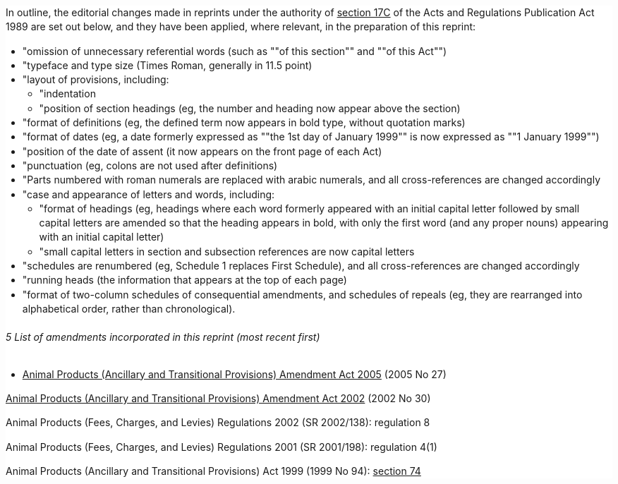 In outline, the editorial changes made in reprints under the authority of [section 17C][0] of the Acts and Regulations Publication Act 1989 are set out below, and they have been applied, where relevant, in the preparation of this reprint:
  * "omission of unnecessary referential words (such as ""of this section"" and ""of this Act"")
  * "typeface and type size (Times Roman, generally in 11.5 point)
  * "layout of provisions, including:
    * "indentation
    * "position of section headings (eg, the number and heading now appear above the section)
  * "format of definitions (eg, the defined term now appears in bold type, without quotation marks)
  * "format of dates (eg, a date formerly expressed as ""the 1st day of January 1999"" is now expressed as ""1 January 1999"")
  * "position of the date of assent (it now appears on the front page of each Act)
  * "punctuation (eg, colons are not used after definitions)
  * "Parts numbered with roman numerals are replaced with arabic numerals, and all cross-references are changed accordingly
  * "case and appearance of letters and words, including:
    * "format of headings (eg, headings where each word formerly appeared with an initial capital letter followed by small capital letters are amended so that the heading appears in bold, with only the first word (and any proper nouns) appearing with an initial capital letter)
    * "small capital letters in section and subsection references are now capital letters
  * "schedules are renumbered (eg, Schedule 1 replaces First Schedule), and all cross-references are changed accordingly
  * "running heads (the information that appears at the top of each page)
  * "format of two-column schedules of consequential amendments, and schedules of repeals (eg, they are rearranged into alphabetical order, rather than chronological).

###### 5 List of amendments incorporated in this reprint (most recent first)

* [Animal Products (Ancillary and Transitional Provisions) Amendment Act 2005][196] (2005 No 27)

[Animal Products (Ancillary and Transitional Provisions) Amendment Act 2002][197] (2002 No 30)

Animal Products (Fees, Charges, and Levies) Regulations 2002 (SR 2002/138): regulation 8

Animal Products (Fees, Charges, and Levies) Regulations 2001 (SR 2001/198): regulation 4(1)

Animal Products (Ancillary and Transitional Provisions) Act 1999 (1999 No 94): [section 74][94]

[0]: http://www.legislation.govt.nz/act/public/1999/0094/latest/link.aspx?id=DLM195466#DLM195466
[1]: http://www.legislation.govt.nz/act/public/1999/0094/latest/whole.html#DLM36155
[2]: http://www.legislation.govt.nz/act/public/1999/0094/latest/whole.html#DLM36160
[3]: http://www.legislation.govt.nz/act/public/1999/0094/latest/whole.html#DLM36161
[4]: http://www.legislation.govt.nz/act/public/1999/0094/latest/whole.html#DLM36162
[5]: http://www.legislation.govt.nz/act/public/1999/0094/latest/whole.html#DLM36165
[6]: http://www.legislation.govt.nz/act/public/1999/0094/latest/whole.html#DLM36167
[7]: http://www.legislation.govt.nz/act/public/1999/0094/latest/whole.html#DLM36181
[8]: http://www.legislation.govt.nz/act/public/1999/0094/latest/whole.html#DLM36182
[9]: http://www.legislation.govt.nz/act/public/1999/0094/latest/whole.html#DLM36185
[10]: http://www.legislation.govt.nz/act/public/1999/0094/latest/whole.html#DLM36186
[11]: http://www.legislation.govt.nz/act/public/1999/0094/latest/whole.html#DLM36187
[12]: http://www.legislation.govt.nz/act/public/1999/0094/latest/whole.html#DLM36188
[13]: http://www.legislation.govt.nz/act/public/1999/0094/latest/whole.html#DLM36189
[14]: http://www.legislation.govt.nz/act/public/1999/0094/latest/whole.html#DLM36190
[15]: http://www.legislation.govt.nz/act/public/1999/0094/latest/whole.html#DLM36194
[16]: http://www.legislation.govt.nz/act/public/1999/0094/latest/whole.html#DLM36196
[17]: http://www.legislation.govt.nz/act/public/1999/0094/latest/whole.html#DLM36198
[18]: http://www.legislation.govt.nz/act/public/1999/0094/latest/whole.html#DLM36199
[19]: http://www.legislation.govt.nz/act/public/1999/0094/latest/whole.html#DLM37200
[20]: http://www.legislation.govt.nz/act/public/1999/0094/latest/whole.html#DLM37201
[21]: http://www.legislation.govt.nz/act/public/1999/0094/latest/whole.html#DLM37202
[22]: http://www.legislation.govt.nz/act/public/1999/0094/latest/whole.html#DLM37203
[23]: http://www.legislation.govt.nz/act/public/1999/0094/latest/whole.html#DLM37204
[24]: http://www.legislation.govt.nz/act/public/1999/0094/latest/whole.html#DLM37205
[25]: http://www.legislation.govt.nz/act/public/1999/0094/latest/whole.html#DLM37206
[26]: http://www.legislation.govt.nz/act/public/1999/0094/latest/whole.html#DLM37207
[27]: http://www.legislation.govt.nz/act/public/1999/0094/latest/whole.html#DLM37208
[28]: http://www.legislation.govt.nz/act/public/1999/0094/latest/whole.html#DLM37209
[29]: http://www.legislation.govt.nz/act/public/1999/0094/latest/whole.html#DLM37211
[30]: http://www.legislation.govt.nz/act/public/1999/0094/latest/whole.html#DLM37213
[31]: http://www.legislation.govt.nz/act/public/1999/0094/latest/whole.html#DLM37215
[32]: http://www.legislation.govt.nz/act/public/1999/0094/latest/whole.html#DLM37216
[33]: http://www.legislation.govt.nz/act/public/1999/0094/latest/whole.html#DLM37218
[34]: http://www.legislation.govt.nz/act/public/1999/0094/latest/whole.html#DLM37220
[35]: http://www.legislation.govt.nz/act/public/1999/0094/latest/whole.html#DLM37221
[36]: http://www.legislation.govt.nz/act/public/1999/0094/latest/whole.html#DLM37222
[37]: http://www.legislation.govt.nz/act/public/1999/0094/latest/whole.html#DLM37224
[38]: http://www.legislation.govt.nz/act/public/1999/0094/latest/whole.html#DLM37226
[39]: http://www.legislation.govt.nz/act/public/1999/0094/latest/whole.html#DLM37227
[40]: http://www.legislation.govt.nz/act/public/1999/0094/latest/whole.html#DLM37230
[41]: http://www.legislation.govt.nz/act/public/1999/0094/latest/whole.html#DLM37231

[42]: http://www.legislation.govt.nz/act/public/1999/0094/latest/whole.html#DLM37233
[43]: http://www.legislation.govt.nz/act/public/1999/0094/latest/whole.html#DLM37234
[44]: http://www.legislation.govt.nz/act/public/1999/0094/latest/whole.html#DLM37236
[45]: http://www.legislation.govt.nz/act/public/1999/0094/latest/whole.html#DLM37237
[46]: http://www.legislation.govt.nz/act/public/1999/0094/latest/whole.html#DLM37239
[47]: http://www.legislation.govt.nz/act/public/1999/0094/latest/whole.html#DLM37241
[48]: http://www.legislation.govt.nz/act/public/1999/0094/latest/whole.html#DLM37243
[49]: http://www.legislation.govt.nz/act/public/1999/0094/latest/whole.html#DLM37244
[50]: http://www.legislation.govt.nz/act/public/1999/0094/latest/whole.html#DLM37245
[51]: http://www.legislation.govt.nz/act/public/1999/0094/latest/whole.html#DLM37246
[52]: http://www.legislation.govt.nz/act/public/1999/0094/latest/whole.html#DLM37247
[53]: http://www.legislation.govt.nz/act/public/1999/0094/latest/whole.html#DLM37248
[54]: http://www.legislation.govt.nz/act/public/1999/0094/latest/whole.html#DLM37249
[55]: http://www.legislation.govt.nz/act/public/1999/0094/latest/whole.html#DLM37250
[56]: http://www.legislation.govt.nz/act/public/1999/0094/latest/whole.html#DLM37252
[57]: http://www.legislation.govt.nz/act/public/1999/0094/latest/whole.html#DLM37253
[58]: http://www.legislation.govt.nz/act/public/1999/0094/latest/whole.html#DLM37254
[59]: http://www.legislation.govt.nz/act/public/1999/0094/latest/whole.html#DLM37255
[60]: http://www.legislation.govt.nz/act/public/1999/0094/latest/whole.html#DLM37256
[61]: http://www.legislation.govt.nz/act/public/1999/0094/latest/whole.html#DLM37257
[62]: http://www.legislation.govt.nz/act/public/1999/0094/latest/whole.html#DLM37258
[63]: http://www.legislation.govt.nz/act/public/1999/0094/latest/whole.html#DLM37259
[64]: http://www.legislation.govt.nz/act/public/1999/0094/latest/whole.html#DLM37260
[65]: http://www.legislation.govt.nz/act/public/1999/0094/latest/whole.html#DLM37261
[66]: http://www.legislation.govt.nz/act/public/1999/0094/latest/whole.html#DLM37262
[67]: http://www.legislation.govt.nz/act/public/1999/0094/latest/whole.html#DLM37263
[68]: http://www.legislation.govt.nz/act/public/1999/0094/latest/whole.html#DLM37264
[69]: http://www.legislation.govt.nz/act/public/1999/0094/latest/whole.html#DLM37269
[70]: http://www.legislation.govt.nz/act/public/1999/0094/latest/whole.html#DLM37271
[71]: http://www.legislation.govt.nz/act/public/1999/0094/latest/whole.html#DLM37274
[72]: http://www.legislation.govt.nz/act/public/1999/0094/latest/whole.html#DLM37276
[73]: http://www.legislation.govt.nz/act/public/1999/0094/latest/whole.html#DLM37277
[74]: http://www.legislation.govt.nz/act/public/1999/0094/latest/whole.html#DLM37278
[75]: http://www.legislation.govt.nz/act/public/1999/0094/latest/whole.html#DLM37279
[76]: http://www.legislation.govt.nz/act/public/1999/0094/latest/whole.html#DLM37280
[77]: http://www.legislation.govt.nz/act/public/1999/0094/latest/whole.html#DLM37282
[78]: http://www.legislation.govt.nz/act/public/1999/0094/latest/whole.html#DLM37283
[79]: http://www.legislation.govt.nz/act/public/1999/0094/latest/whole.html#DLM37285
[80]: http://www.legislation.govt.nz/act/public/1999/0094/latest/whole.html#DLM37287
[81]: http://www.legislation.govt.nz/act/public/1999/0094/latest/whole.html#DLM37288
[82]: http://www.legislation.govt.nz/act/public/1999/0094/latest/whole.html#DLM37291
[83]: http://www.legislation.govt.nz/act/public/1999/0094/latest/whole.html#DLM37293
[84]: http://www.legislation.govt.nz/act/public/1999/0094/latest/whole.html#DLM37295
[85]: http://www.legislation.govt.nz/act/public/1999/0094/latest/whole.html#DLM37297
[86]: http://www.legislation.govt.nz/act/public/1999/0094/latest/whole.html#DLM37299
[87]: http://www.legislation.govt.nz/act/public/1999/0094/latest/whole.html#DLM37501
[88]: http://www.legislation.govt.nz/act/public/1999/0094/latest/whole.html#DLM37503
[89]: http://www.legislation.govt.nz/act/public/1999/0094/latest/whole.html#DLM37505
[90]: http://www.legislation.govt.nz/act/public/1999/0094/latest/whole.html#DLM37507
[91]: http://www.legislation.govt.nz/act/public/1999/0094/latest/whole.html#DLM37509
[92]: http://www.legislation.govt.nz/act/public/1999/0094/latest/whole.html#DLM37511
[93]: http://www.legislation.govt.nz/act/public/1999/0094/latest/whole.html#DLM37513
[94]: http://www.legislation.govt.nz/act/public/1999/0094/latest/whole.html#DLM37515
[95]: http://www.legislation.govt.nz/act/public/1999/0094/latest/whole.html#DLM37518
[96]: http://www.legislation.govt.nz/act/public/1999/0094/latest/whole.html#DLM37520
[97]: http://www.legislation.govt.nz/act/public/1999/0094/latest/whole.html#DLM37522
[98]: http://www.legislation.govt.nz/act/public/1999/0094/latest/whole.html#DLM37524
[99]: http://www.legislation.govt.nz/act/public/1999/0094/latest/whole.html#DLM37526
[100]: http://www.legislation.govt.nz/act/public/1999/0094/latest/whole.html#DLM37528
[101]: http://www.legislation.govt.nz/act/public/1999/0094/latest/whole.html#DLM37531
[102]: http://www.legislation.govt.nz/act/public/1999/0094/latest/whole.html#DLM37533
[103]: http://www.legislation.govt.nz/act/public/1999/0094/latest/whole.html#DLM37535
[104]: http://www.legislation.govt.nz/act/public/1999/0094/latest/whole.html#DLM37537
[105]: http://www.legislation.govt.nz/act/public/1999/0094/latest/whole.html#DLM37539
[106]: http://www.legislation.govt.nz/act/public/1999/0094/latest/whole.html#DLM37541
[107]: http://www.legislation.govt.nz/act/public/1999/0094/latest/whole.html#DLM37546
[108]: http://www.legislation.govt.nz/act/public/1999/0094/latest/whole.html#DLM37563
[109]: http://www.legislation.govt.nz/act/public/1999/0094/latest/whole.html#DLM37582
[110]: http://www.legislation.govt.nz/act/public/1999/0094/latest/whole.html#DLM37590
[111]: http://www.legislation.govt.nz/act/public/1999/0094/latest/whole.html#DLM37593
[112]: http://www.legislation.govt.nz/act/public/1999/0094/latest/whole.html#DLM37596
[113]: http://www.legislation.govt.nz/act/public/1999/0094/latest/whole.html#DLM38105
[114]: http://www.legislation.govt.nz/act/public/1999/0094/latest/link.aspx?id=DLM148417
[115]: http://www.legislation.govt.nz/act/public/1999/0094/latest/link.aspx?id=DLM338534
[116]: http://www.legislation.govt.nz/act/public/1999/0094/latest/link.aspx?id=DLM34308#DLM34308
[117]: http://www.legislation.govt.nz/act/public/1999/0094/latest/link.aspx?id=DLM34802#DLM34802
[118]: http://www.legislation.govt.nz/act/public/1999/0094/latest/link.aspx?id=DLM34877#DLM34877
[119]: http://www.legislation.govt.nz/act/public/1999/0094/latest/link.aspx?id=DLM33501
[120]: http://www.legislation.govt.nz/act/public/1999/0094/latest/link.aspx?id=DLM316775#DLM316775
[121]: http://www.legislation.govt.nz/act/public/1999/0094/latest/link.aspx?id=DLM417022#DLM417022
[122]: http://www.legislation.govt.nz/act/public/1999/0094/latest/link.aspx?id=DLM33501#DLM33501
[123]: http://www.legislation.govt.nz/act/public/1999/0094/latest/link.aspx?id=DLM148418
[124]: http://www.legislation.govt.nz/act/public/1999/0094/latest/link.aspx?id=DLM36129#DLM36129
[125]: http://www.legislation.govt.nz/act/public/1999/0094/latest/link.aspx?id=DLM148419
[126]: http://www.legislation.govt.nz/act/public/1999/0094/latest/link.aspx?id=DLM338029
[127]: http://www.legislation.govt.nz/act/public/1999/0094/latest/link.aspx?id=DLM33515#DLM33515
[128]: http://www.legislation.govt.nz/act/public/1999/0094/latest/link.aspx?id=DLM33507#DLM33507
[129]: http://www.legislation.govt.nz/act/public/1999/0094/latest/link.aspx?id=DLM338535
[130]: http://www.legislation.govt.nz/act/public/1999/0094/latest/whole.html#DLM37543
[131]: http://www.legislation.govt.nz/act/public/1999/0094/latest/whole.html#DLM37544
[132]: http://www.legislation.govt.nz/act/public/1999/0094/latest/link.aspx?id=DLM148420
[133]: http://www.legislation.govt.nz/act/public/1999/0094/latest/whole.html#DLM37584
[134]: http://www.legislation.govt.nz/act/public/1999/0094/latest/whole.html#DLM37586
[135]: http://www.legislation.govt.nz/act/public/1999/0094/latest/whole.html#DLM37588
[136]: http://www.legislation.govt.nz/act/public/1999/0094/latest/link.aspx?id=DLM148421
[137]: http://www.legislation.govt.nz/act/public/1999/0094/latest/link.aspx?id=DLM338539
[138]: http://www.legislation.govt.nz/act/public/1999/0094/latest/link.aspx?id=DLM34328#DLM34328
[139]: http://www.legislation.govt.nz/act/public/1999/0094/latest/link.aspx?id=DLM338540
[140]: http://www.legislation.govt.nz/act/public/1999/0094/latest/link.aspx?id=DLM66587#DLM66587
[141]: http://www.legislation.govt.nz/act/public/1999/0094/latest/link.aspx?id=DLM34388#DLM34388
[142]: http://www.legislation.govt.nz/act/public/1999/0094/latest/link.aspx?id=DLM34396#DLM34396
[143]: http://www.legislation.govt.nz/act/public/1999/0094/latest/link.aspx?id=DLM34810#DLM34810
[144]: http://www.legislation.govt.nz/act/public/1999/0094/latest/link.aspx?id=DLM34811#DLM34811
[145]: http://www.legislation.govt.nz/act/public/1999/0094/latest/link.aspx?id=DLM34841#DLM34841
[146]: http://www.legislation.govt.nz/act/public/1999/0094/latest/link.aspx?id=DLM34850#DLM34850
[147]: http://www.legislation.govt.nz/act/public/1999/0094/latest/link.aspx?id=DLM148424
[148]: http://www.legislation.govt.nz/act/public/1999/0094/latest/link.aspx?id=DLM148425
[149]: http://www.legislation.govt.nz/act/public/1999/0094/latest/link.aspx?id=DLM34851#DLM34851
[150]: http://www.legislation.govt.nz/act/public/1999/0094/latest/link.aspx?id=DLM147499
[151]: http://www.legislation.govt.nz/act/public/1999/0094/latest/link.aspx?id=DLM34888#DLM34888
[152]: http://www.legislation.govt.nz/act/public/1999/0094/latest/link.aspx?id=DLM42954#DLM42954
[153]: http://www.legislation.govt.nz/act/public/1999/0094/latest/link.aspx?id=DLM148428
[154]: http://www.legislation.govt.nz/act/public/1999/0094/latest/link.aspx?id=DLM35716#DLM35716
[155]: http://www.legislation.govt.nz/act/public/1999/0094/latest/link.aspx?id=DLM148429
[156]: http://www.legislation.govt.nz/act/public/1999/0094/latest/link.aspx?id=DLM148430
[157]: http://www.legislation.govt.nz/act/public/1999/0094/latest/link.aspx?id=DLM148431
[158]: http://www.legislation.govt.nz/act/public/1999/0094/latest/link.aspx?id=DLM36118#DLM36118
[159]: http://www.legislation.govt.nz/act/public/1999/0094/latest/link.aspx?id=DLM148432
[160]: http://www.legislation.govt.nz/act/public/1999/0094/latest/link.aspx?id=DLM148433
[161]: http://www.legislation.govt.nz/act/public/1999/0094/latest/link.aspx?id=DLM35200#DLM35200
[162]: http://www.legislation.govt.nz/act/public/1999/0094/latest/link.aspx?id=DLM148434
[163]: http://www.legislation.govt.nz/act/public/1999/0094/latest/link.aspx?id=DLM148436
[164]: http://www.legislation.govt.nz/act/public/1999/0094/latest/link.aspx?id=DLM338542
[165]: http://www.legislation.govt.nz/act/public/1999/0094/latest/link.aspx?id=DLM5648
[166]: http://www.legislation.govt.nz/act/public/1999/0094/latest/link.aspx?id=DLM127836
[167]: http://www.legislation.govt.nz/act/public/1999/0094/latest/link.aspx?id=DLM5698#DLM5698
[168]: http://www.legislation.govt.nz/act/public/1999/0094/latest/link.aspx?id=DLM34800#DLM34800
[169]: http://www.legislation.govt.nz/act/public/1999/0094/latest/link.aspx?id=DLM36133#DLM36133
[170]: http://www.legislation.govt.nz/act/public/1999/0094/latest/link.aspx?id=DLM34341#DLM34341
[171]: http://www.legislation.govt.nz/act/public/1999/0094/latest/link.aspx?id=DLM34345#DLM34345
[172]: http://www.legislation.govt.nz/act/public/1999/0094/latest/link.aspx?id=DLM42657
[173]: http://www.legislation.govt.nz/act/public/1999/0094/latest/link.aspx?id=DLM338556#DLM338556
[174]: http://www.legislation.govt.nz/act/public/1999/0094/latest/link.aspx?id=DLM34305#DLM34305
[175]: http://www.legislation.govt.nz/act/public/1999/0094/latest/link.aspx?id=DLM34822#DLM34822
[176]: http://www.legislation.govt.nz/act/public/1999/0094/latest/link.aspx?id=DLM148438
[177]: http://www.legislation.govt.nz/act/public/1999/0094/latest/link.aspx?id=DLM415129#DLM415129
[178]: http://www.legislation.govt.nz/act/public/1999/0094/latest/link.aspx?id=DLM69497#DLM69497
[179]: http://www.legislation.govt.nz/act/public/1999/0094/latest/link.aspx?id=DLM396909#DLM396909
[180]: http://www.legislation.govt.nz/act/public/1999/0094/latest/link.aspx?id=DLM49924#DLM49924
[181]: http://www.legislation.govt.nz/act/public/1999/0094/latest/link.aspx?id=DLM306636#DLM306636
[182]: http://www.legislation.govt.nz/act/public/1999/0094/latest/link.aspx?id=DLM423807#DLM423807
[183]: http://www.legislation.govt.nz/act/public/1999/0094/latest/link.aspx?id=DLM422204#DLM422204
[184]: http://www.legislation.govt.nz/act/public/1999/0094/latest/link.aspx?id=DLM298477#DLM298477
[185]: http://www.legislation.govt.nz/act/public/1999/0094/latest/link.aspx?id=DLM270795#DLM270795
[186]: http://www.legislation.govt.nz/act/public/1999/0094/latest/link.aspx?id=DLM258674#DLM258674
[187]: http://www.legislation.govt.nz/act/public/1999/0094/latest/link.aspx?id=DLM252669#DLM252669
[188]: http://www.legislation.govt.nz/act/public/1999/0094/latest/link.aspx?id=DLM140601#DLM140601
[189]: http://www.legislation.govt.nz/act/public/1999/0094/latest/link.aspx?id=DLM42918#DLM42918
[190]: http://www.legislation.govt.nz/act/public/1999/0094/latest/link.aspx?id=DLM148439
[191]: http://www.legislation.govt.nz/act/public/1999/0094/latest/link.aspx?id=DLM338554
[192]: http://www.legislation.govt.nz/act/public/1999/0094/latest/link.aspx?id=DLM5654#DLM5654
[193]: http://www.legislation.govt.nz/act/public/1999/0094/latest/link.aspx?id=DLM195439#DLM195439
[194]: http://www.legislation.govt.nz/act/public/1999/0094/latest/link.aspx?id=DLM195468#DLM195468
[195]: http://www.legislation.govt.nz/act/public/1999/0094/latest/link.aspx?id=DLM195470#DLM195470
[196]: http://www.legislation.govt.nz/act/public/1999/0094/latest/link.aspx?id=DLM338528#DLM338528
[197]: http://www.legislation.govt.nz/act/public/1999/0094/latest/link.aspx?id=DLM148411#DLM148411